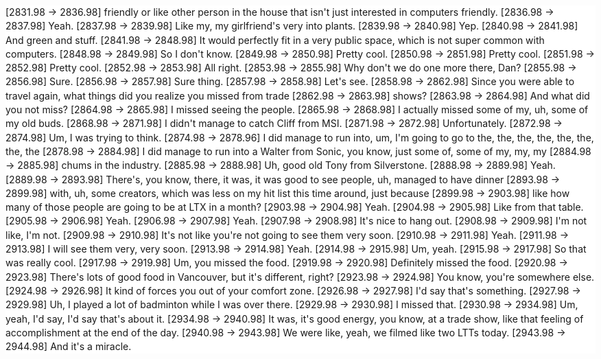 [2831.98 → 2836.98] friendly or like other person in the house that isn't just interested in computers friendly.
[2836.98 → 2837.98] Yeah.
[2837.98 → 2839.98] Like my, my girlfriend's very into plants.
[2839.98 → 2840.98] Yep.
[2840.98 → 2841.98] And green and stuff.
[2841.98 → 2848.98] It would perfectly fit in a very public space, which is not super common with computers.
[2848.98 → 2849.98] So I don't know.
[2849.98 → 2850.98] Pretty cool.
[2850.98 → 2851.98] Pretty cool.
[2851.98 → 2852.98] Pretty cool.
[2852.98 → 2853.98] All right.
[2853.98 → 2855.98] Why don't we do one more there, Dan?
[2855.98 → 2856.98] Sure.
[2856.98 → 2857.98] Sure thing.
[2857.98 → 2858.98] Let's see.
[2858.98 → 2862.98] Since you were able to travel again, what things did you realize you missed from trade
[2862.98 → 2863.98] shows?
[2863.98 → 2864.98] And what did you not miss?
[2864.98 → 2865.98] I missed seeing the people.
[2865.98 → 2868.98] I actually missed some of my, uh, some of my old buds.
[2868.98 → 2871.98] I didn't manage to catch Cliff from MSI.
[2871.98 → 2872.98] Unfortunately.
[2872.98 → 2874.98] Um, I was trying to think.
[2874.98 → 2878.96] I did manage to run into, um, I'm going to go to the, the, the, the, the, the, the, the
[2878.98 → 2884.98] I did manage to run into a Walter from Sonic, you know, just some of, some of my, my, my
[2884.98 → 2885.98] chums in the industry.
[2885.98 → 2888.98] Uh, good old Tony from Silverstone.
[2888.98 → 2889.98] Yeah.
[2889.98 → 2893.98] There's, you know, there, it was, it was good to see people, uh, managed to have dinner
[2893.98 → 2899.98] with, uh, some creators, which was less on my hit list this time around, just because
[2899.98 → 2903.98] like how many of those people are going to be at LTX in a month?
[2903.98 → 2904.98] Yeah.
[2904.98 → 2905.98] Like from that table.
[2905.98 → 2906.98] Yeah.
[2906.98 → 2907.98] Yeah.
[2907.98 → 2908.98] It's nice to hang out.
[2908.98 → 2909.98] I'm not like, I'm not.
[2909.98 → 2910.98] It's not like you're not going to see them very soon.
[2910.98 → 2911.98] Yeah.
[2911.98 → 2913.98] I will see them very, very soon.
[2913.98 → 2914.98] Yeah.
[2914.98 → 2915.98] Um, yeah.
[2915.98 → 2917.98] So that was really cool.
[2917.98 → 2919.98] Um, you missed the food.
[2919.98 → 2920.98] Definitely missed the food.
[2920.98 → 2923.98] There's lots of good food in Vancouver, but it's different, right?
[2923.98 → 2924.98] You know, you're somewhere else.
[2924.98 → 2926.98] It kind of forces you out of your comfort zone.
[2926.98 → 2927.98] I'd say that's something.
[2927.98 → 2929.98] Uh, I played a lot of badminton while I was over there.
[2929.98 → 2930.98] I missed that.
[2930.98 → 2934.98] Um, yeah, I'd say, I'd say that's about it.
[2934.98 → 2940.98] It was, it's good energy, you know, at a trade show, like that feeling of accomplishment at the end of the day.
[2940.98 → 2943.98] We were like, yeah, we filmed like two LTTs today.
[2943.98 → 2944.98] And it's a miracle.